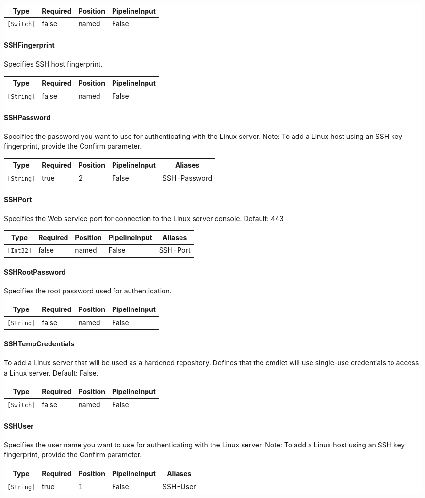 |Type      |Required|Position|PipelineInput|
|----------|--------|--------|-------------|
|`[Switch]`|false   |named   |False        |

#### **SSHFingerprint**
Specifies SSH host fingerprint.

|Type      |Required|Position|PipelineInput|
|----------|--------|--------|-------------|
|`[String]`|false   |named   |False        |

#### **SSHPassword**
Specifies the password you want to use for authenticating with the Linux server.
Note: To add a Linux host using an SSH key fingerprint, provide the Confirm parameter.

|Type      |Required|Position|PipelineInput|Aliases     |
|----------|--------|--------|-------------|------------|
|`[String]`|true    |2       |False        |SSH-Password|

#### **SSHPort**
Specifies the Web service port for connection to the Linux server console.
Default: 443

|Type     |Required|Position|PipelineInput|Aliases |
|---------|--------|--------|-------------|--------|
|`[Int32]`|false   |named   |False        |SSH-Port|

#### **SSHRootPassword**
Specifies the root password used for authentication.

|Type      |Required|Position|PipelineInput|
|----------|--------|--------|-------------|
|`[String]`|false   |named   |False        |

#### **SSHTempCredentials**
To add a Linux server that will be used as a hardened repository.
Defines that the cmdlet will use single-use credentials to access a Linux server.
Default: False.

|Type      |Required|Position|PipelineInput|
|----------|--------|--------|-------------|
|`[Switch]`|false   |named   |False        |

#### **SSHUser**
Specifies the user name you want to use for authenticating with the Linux server.
Note: To add a Linux host using an SSH key fingerprint, provide the Confirm parameter.

|Type      |Required|Position|PipelineInput|Aliases |
|----------|--------|--------|-------------|--------|
|`[String]`|true    |1       |False        |SSH-User|
